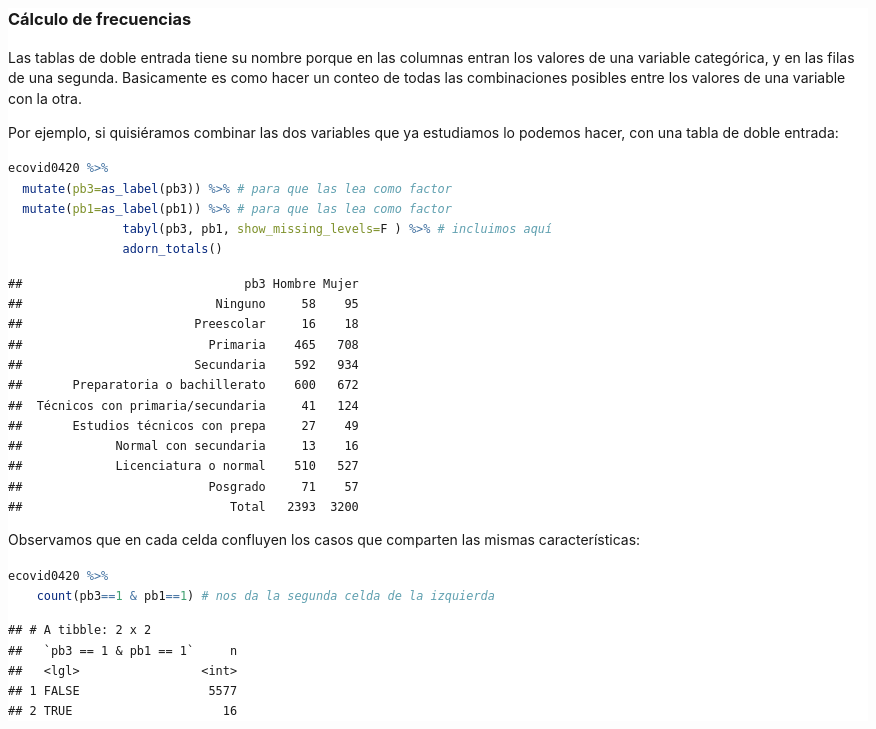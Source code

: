 ### Cálculo de frecuencias

Las tablas de doble entrada tiene su nombre porque en las columnas
entran los valores de una variable categórica, y en las filas de una
segunda. Basicamente es como hacer un conteo de todas las combinaciones
posibles entre los valores de una variable con la otra.

Por ejemplo, si quisiéramos combinar las dos variables que ya estudiamos
lo podemos hacer, con una tabla de doble entrada:

``` r
ecovid0420 %>% 
  mutate(pb3=as_label(pb3)) %>% # para que las lea como factor
  mutate(pb1=as_label(pb1)) %>% # para que las lea como factor
                tabyl(pb3, pb1, show_missing_levels=F ) %>% # incluimos aquí 
                adorn_totals()  
```

    ##                               pb3 Hombre Mujer
    ##                           Ninguno     58    95
    ##                        Preescolar     16    18
    ##                          Primaria    465   708
    ##                        Secundaria    592   934
    ##       Preparatoria o bachillerato    600   672
    ##  Técnicos con primaria/secundaria     41   124
    ##       Estudios técnicos con prepa     27    49
    ##             Normal con secundaria     13    16
    ##             Licenciatura o normal    510   527
    ##                          Posgrado     71    57
    ##                             Total   2393  3200

Observamos que en cada celda confluyen los casos que comparten las
mismas características:

``` r
ecovid0420 %>%   
    count(pb3==1 & pb1==1) # nos da la segunda celda de la izquierda
```

    ## # A tibble: 2 x 2
    ##   `pb3 == 1 & pb1 == 1`     n
    ##   <lgl>                 <int>
    ## 1 FALSE                  5577
    ## 2 TRUE                     16
